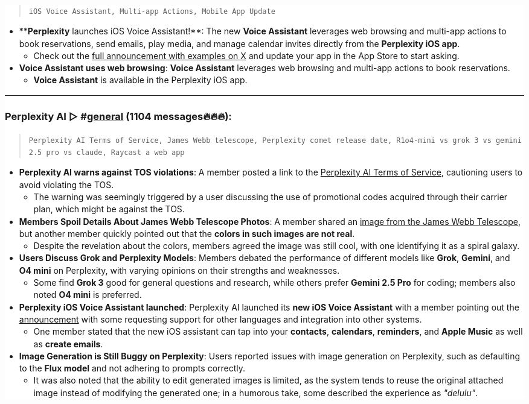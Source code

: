 > `iOS Voice Assistant, Multi-app Actions, Mobile App Update` 


- ****Perplexity** launches iOS Voice Assistant!**: The new **Voice Assistant** leverages web browsing and multi-app actions to book reservations, send emails, play media, and manage calendar invites directly from the **Perplexity iOS app**.
   - Check out the [full announcement with examples on X](https://x.com/perplexity_ai/status/1915064472391336071) and update your app in the App Store to start asking.
- ****Voice Assistant** uses web browsing**: **Voice Assistant** leverages web browsing and multi-app actions to book reservations.
   - **Voice Assistant** is available in the Perplexity iOS app.


  

---


### **Perplexity AI ▷ #[general](https://discord.com/channels/1047197230748151888/1047649527299055688/1364316701298130957)** (1104 messages🔥🔥🔥): 

> `Perplexity AI Terms of Service, James Webb telescope, Perplexity comet release date, R1o4-mini vs grok 3 vs gemini 2.5 pro vs claude, Raycast a web app` 


- **Perplexity AI warns against TOS violations**: A member posted a link to the [Perplexity AI Terms of Service](https://www.perplexity.ai/hub/legal/terms-of-service), cautioning users to avoid violating the TOS.
   - The warning was seemingly triggered by a user discussing the use of promotional codes acquired through their carrier plan, which might be against the TOS.
- **Members Spoil Details About James Webb Telescope Photos**: A member shared an [image from the James Webb Telescope](https://cdn.discordapp.com/attachments/1047649527299055688/1364579832410935427/IMG_2144.jpg?ex=680a2f80&is=6808de00&hm=0e6c9c31fa09117d059bffdd1e3f964c79dc93988a5da878202099691d82b47e&), but another member quickly pointed out that the **colors in such images are not real**.
   - Despite the revelation about the colors, members agreed the image was still cool, with one identifying it as a spiral galaxy.
- **Users Discuss Grok and Perplexity Models**: Members debated the performance of different models like **Grok**, **Gemini**, and **O4 mini** on Perplexity, with varying opinions on their strengths and weaknesses.
   - Some find **Grok 3** good for general questions and research, while others prefer **Gemini 2.5 Pro** for coding; members also noted **O4 mini** is preferred.
- **Perplexity iOS Voice Assistant launched**: Perplexity AI launched its **new iOS Voice Assistant** with a member pointing out the [announcement](https://fixupx.com/perplexity_ai/status/1915064472391336071/mediaViewer?currentTweet=1915064472391336071&currentTweetUser=perplexity_ai) with some requesting support for other languages and integration into other systems.
   - One member stated that the new iOS assistant can tap into your **contacts**, **calendars**, **reminders**, and **Apple Music** as well as **create emails**.
- **Image Generation is Still Buggy on Perplexity**: Users reported issues with image generation on Perplexity, such as defaulting to the **Flux model** and not adhering to prompts correctly.
   - It was also noted that the ability to edit generated images is limited, as the system tends to reuse the original attached image instead of modifying the generated one; in a humorous take, some described the experience as *"delulu"*.


  